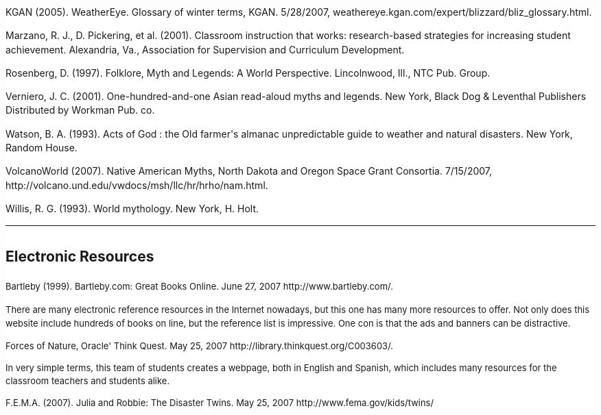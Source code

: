 </p>
<p>
KGAN (2005). WeatherEye. Glossary of winter terms, KGAN. 5/28/2007, weathereye.kgan.com/expert/blizzard/bliz_glossary.html.
</p>
<p>
Marzano, R. J., D. Pickering, et al. (2001). Classroom instruction that works: research-based strategies for increasing student achievement. Alexandria, Va., Association for Supervision and Curriculum Development.
</p>
<p>
Rosenberg, D. (1997). Folklore, Myth and Legends: A World Perspective. Lincolnwood, Ill., NTC Pub. Group.
</p>
<p>
Verniero, J. C. (2001). One-hundred-and-one Asian read-aloud myths and legends. New York, Black Dog &amp; Leventhal Publishers Distributed by Workman Pub. co.
</p>
<p>
Watson, B. A. (1993). Acts of God : the Old farmer's almanac unpredictable guide to weather and natural disasters. New York, Random House.
</p>
<p>
VolcanoWorld (2007). Native American Myths, North Dakota and Oregon Space Grant Consortia. 7/15/2007, http://volcano.und.edu/vwdocs/msh/llc/hr/hrho/nam.html.
</p>
<p>
<b>
</b>
</p>
<p>
Willis, R. G. (1993). World mythology. New York, H. Holt.
</p>
</font>
<b>
</b>
</p>
<hr/>
<h2>
Electronic Resources
</h2>
<p>
<font size="-1">
Bartleby (1999). Bartleby.com: Great Books Online. June 27, 2007 http://www.bartleby.com/.
<p>
There are many electronic reference resources in the Internet nowadays, but this one has many more resources to offer. Not only does this website include hundreds of books on line, but the reference list is impressive. One con is that the ads and banners can be distractive.
</p>
<p>
Forces of Nature, Oracle' Think Quest. May 25, 2007 http://library.thinkquest.org/C003603/.
</p>
<p>
In very simple terms, this team of students creates a webpage, both in English and Spanish, which includes many resources for the classroom teachers and students alike.
</p>
<p>
F.E.M.A. (2007). Julia and Robbie: The Disaster Twins. May 25, 2007 http://www.fema.gov/kids/twins/
</p>
<p>